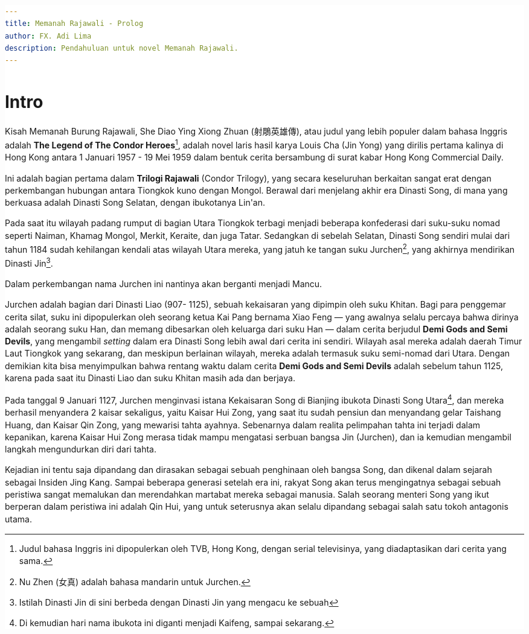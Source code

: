 ```yaml
---
title: Memanah Rajawali - Prolog
author: FX. Adi Lima
description: Pendahuluan untuk novel Memanah Rajawali.
---
```


# Intro

Kisah Memanah Burung Rajawali, She Diao Ying Xiong Zhuan (射鵰英雄傳), atau judul 
yang lebih populer dalam bahasa Inggris adalah **The Legend of The Condor Heroes**[^judul-1], 
adalah novel laris hasil karya Louis Cha (Jin Yong) yang dirilis pertama kalinya di 
Hong Kong antara 1 Januari 1957 - 19 Mei 1959 dalam bentuk cerita bersambung di surat
kabar Hong Kong Commercial Daily.

[^judul-1]: Judul bahasa Inggris ini dipopulerkan oleh TVB, Hong Kong, dengan serial televisinya, yang diadaptasikan dari cerita yang sama.

Ini adalah bagian pertama dalam **Trilogi Rajawali** (Condor Trilogy), yang secara
keseluruhan berkaitan sangat erat dengan perkembangan hubungan antara Tiongkok
kuno dengan Mongol. Berawal dari menjelang akhir era Dinasti Song, di mana yang
berkuasa adalah Dinasti Song Selatan, dengan ibukotanya Lin'an.

Pada saat itu wilayah padang rumput di bagian Utara Tiongkok terbagi menjadi
beberapa konfederasi dari suku-suku nomad seperti Naiman, Khamag Mongol, Merkit,
Keraite, dan juga Tatar. Sedangkan di sebelah Selatan, Dinasti Song sendiri
mulai dari tahun 1184 sudah kehilangan kendali atas wilayah Utara mereka, yang jatuh
ke tangan suku Jurchen[^nuzhen], yang akhirnya mendirikan Dinasti Jin[^dinasti-jin].

Dalam perkembangan nama Jurchen ini nantinya akan berganti menjadi Mancu.

Jurchen adalah bagian  dari Dinasti Liao (907- 1125), sebuah kekaisaran yang dipimpin oleh suku Khitan. 
Bagi para penggemar cerita silat, suku ini dipopulerkan oleh seorang ketua Kai Pang 
bernama Xiao Feng — yang awalnya selalu percaya bahwa dirinya adalah seorang 
suku Han, dan memang dibesarkan oleh keluarga dari suku Han — dalam cerita berjudul 
**Demi Gods and Semi Devils**, yang mengambil _setting_ dalam era Dinasti Song lebih awal dari cerita ini sendiri. 
Wilayah asal mereka adalah daerah Timur Laut Tiongkok yang sekarang, dan meskipun berlainan wilayah, mereka adalah
termasuk suku semi-nomad dari Utara. Dengan demikian kita bisa menyimpulkan bahwa
rentang waktu dalam cerita **Demi Gods and Semi Devils** adalah sebelum tahun 1125,
karena pada saat itu Dinasti Liao dan suku Khitan masih ada dan berjaya.

Pada tanggal 9 Januari 1127, Jurchen menginvasi istana Kekaisaran Song di Bianjing 
ibukota Dinasti Song Utara[^bianjing], 
dan mereka berhasil menyandera 2 kaisar sekaligus, yaitu Kaisar Hui Zong, yang saat
itu sudah pensiun dan menyandang gelar Taishang Huang, dan Kaisar Qin Zong, yang 
mewarisi tahta ayahnya. Sebenarnya dalam realita pelimpahan tahta ini terjadi 
dalam kepanikan, karena Kaisar Hui Zong merasa tidak mampu mengatasi serbuan
bangsa Jin (Jurchen), dan ia kemudian mengambil langkah mengundurkan diri dari tahta.

Kejadian ini tentu saja dipandang dan dirasakan sebagai sebuah penghinaan oleh bangsa Song,
dan dikenal dalam sejarah sebagai Insiden Jing Kang. Sampai beberapa generasi setelah
era ini, rakyat Song akan terus mengingatnya sebagai sebuah peristiwa sangat memalukan
dan merendahkan martabat mereka sebagai manusia. Salah seorang menteri Song yang ikut
berperan dalam peristiwa ini adalah Qin Hui, yang untuk seterusnya akan selalu dipandang
sebagai salah satu tokoh antagonis utama.


[^ambaghai-1]: Cuplikan adegan [Ambaghai mengalami penyiksaan fisik](https://youtube.com/clip/UgkxK5DhZ9TpFtXCun2eeKuTqYv-PCRDK5oK "Cuplikan adegan Ambaghai ditangkap oleh suku Tatar") ketika ditangkap oleh suku Tatar ini adalah bagian dari serial The Legend of Genghis Khan, atau disingkat 'Genghis Khan', 2004.
[^dinasti-jin]: Istilah Dinasti Jin di sini berbeda dengan Dinasti Jin yang mengacu ke sebuah
[^bianjing]: Di kemudian hari nama ibukota ini diganti menjadi Kaifeng, sampai sekarang.
[^nuzhen]: Nu Zhen (女真) adalah bahasa mandarin untuk Jurchen.